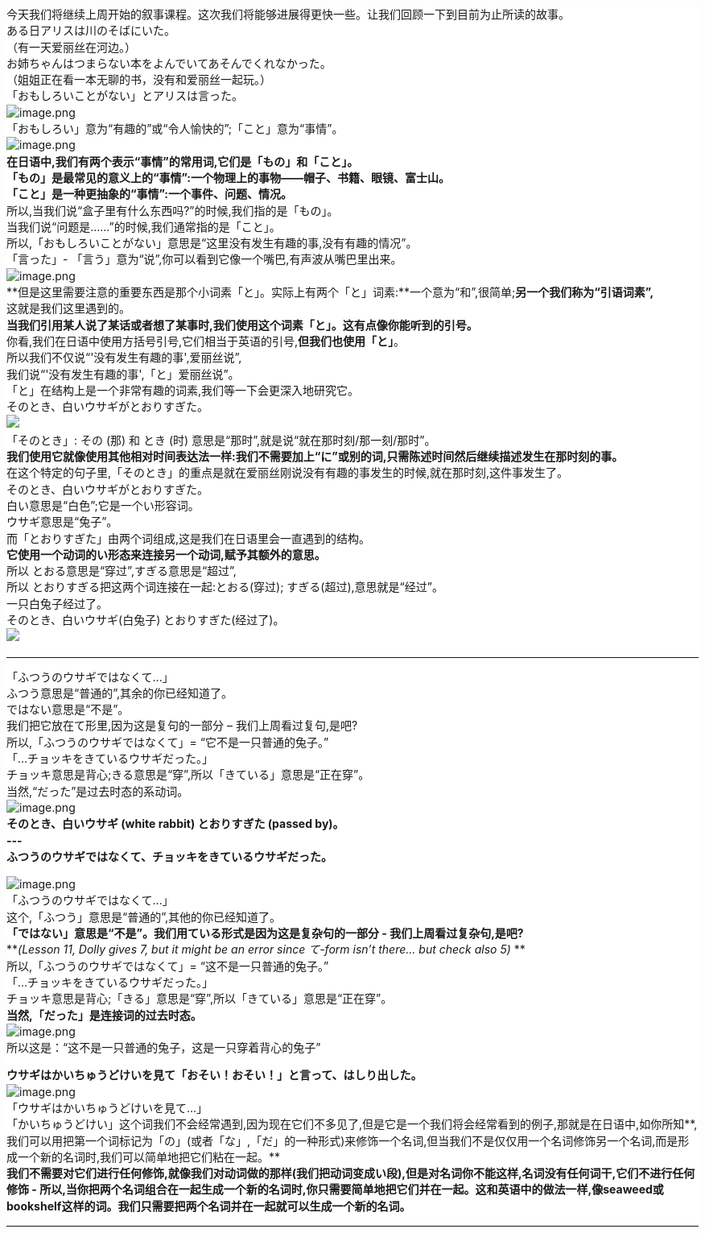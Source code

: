 今天我们将继续上周开始的叙事课程。这次我们将能够进展得更快一些。让我们回顾一下到目前为止所读的故事。<br />ある日アリスは川のそばにいた。<br />（有一天爱丽丝在河边。）<br />お姉ちゃんはつまらない本をよんでいてあそんでくれなかった。<br />（姐姐正在看一本无聊的书，没有和爱丽丝一起玩。）<br />「おもしろいことがない」とアリスは言った。<br />![image.png](https://cdn.nlark.com/yuque/0/2023/png/1179742/1694250504759-43baa58e-3cde-4632-8382-0e03de9d1ba4.png#averageHue=%23f7f4f0&clientId=u651521c9-5e86-4&from=paste&height=243&id=ue6e1611b&originHeight=304&originWidth=763&originalType=binary&ratio=1.25&rotation=0&showTitle=false&size=136023&status=done&style=none&taskId=u0e2e3106-4e78-4e75-92a0-764f6965b1f&title=&width=610.4)<br />「おもしろい」意为“有趣的”或“令人愉快的”;「こと」意为“事情”。<br />![image.png](https://cdn.nlark.com/yuque/0/2023/png/1179742/1694250601937-d9d22162-7390-44a6-a67d-1871da711528.png#averageHue=%23a09473&clientId=u651521c9-5e86-4&from=paste&height=306&id=u78382e68&originHeight=382&originWidth=731&originalType=binary&ratio=1.25&rotation=0&showTitle=false&size=212234&status=done&style=none&taskId=u6fb0f2d1-4a48-4551-9637-f4568df19a2&title=&width=584.8)<br />**在日语中,我们有两个表示“事情”的常用词,它们是「もの」和「こと」。**<br />**「もの」是最常见的意义上的“事情”:一个物理上的事物——帽子、书籍、眼镜、富士山。**<br />**「こと」是一种更抽象的“事情”:一个事件、问题、情况。**<br />所以,当我们说“盒子里有什么东西吗?”的时候,我们指的是「もの」。<br />当我们说“问题是......”的时候,我们通常指的是「こと」。<br />所以,「おもしろいことがない」意思是“这里没有发生有趣的事,没有有趣的情况”。<br />「言った」- 「言う」意为“说”,你可以看到它像一个嘴巴,有声波从嘴巴里出来。<br />![image.png](https://cdn.nlark.com/yuque/0/2023/png/1179742/1694250693239-491e2e46-ce6c-4042-8500-c7e5a5385483.png#averageHue=%23f6f3ed&clientId=u651521c9-5e86-4&from=paste&height=235&id=u0b25aeef&originHeight=294&originWidth=761&originalType=binary&ratio=1.25&rotation=0&showTitle=false&size=155336&status=done&style=none&taskId=u40f8d76e-3655-424d-a99d-91b2143bee7&title=&width=608.8)<br />**但是这里需要注意的重要东西是那个小词素「と」。实际上有两个「と」词素:**一个意为“和”,很简单;**另一个我们称为“引语词素”,**<br />这就是我们这里遇到的。<br />**当我们引用某人说了某话或者想了某事时,我们使用这个词素「と」。这有点像你能听到的引号。**<br />你看,我们在日语中使用方括号引号,它们相当于英语的引号,**但我们也使用「と」**。<br />所以我们不仅说“'没有发生有趣的事',爱丽丝说”,<br />我们说“'没有发生有趣的事',「と」爱丽丝说”。<br />「と」在结构上是一个非常有趣的词素,我们等一下会更深入地研究它。<br />そのとき、白いウサギがとおりすぎた。 <br />![](https://lh3.googleusercontent.com/fxwBWPpPeR3nOQa70T937nBMDEP94vRb9JpeSbAaFEA6G75ol26fKsQC4Y4EjhCV0vSYk3NsinMwEhI1UgWzzSzFwNtIr0_s6OzDEky4E7Jbh2WZBkvKSzKusdmbFsmxPTzncqgQxMccmq5ZDXGBPL4#from=url&id=khxsw&originHeight=666&originWidth=1276&originalType=binary&ratio=1.25&rotation=0&showTitle=false&status=done&style=none&title=)<br /> 「そのとき」: その (那) 和 とき (时) 意思是“那时”,就是说“就在那时刻/那一刻/那时”。<br />**我们使用它就像使用其他相对时间表达法一样:我们不需要加上“に”或别的词,只需陈述时间然后继续描述发生在那时刻的事。**<br />在这个特定的句子里,「そのとき」的重点是就在爱丽丝刚说没有有趣的事发生的时候,就在那时刻,这件事发生了。<br />そのとき、白いウサギがとおりすぎた。<br />白い意思是“白色”;它是一个い形容词。<br />ウサギ意思是“兔子”。<br />而「とおりすぎた」由两个词组成,这是我们在日语里会一直遇到的结构。<br />**它使用一个动词的い形态来连接另一个动词,赋予其额外的意思。**<br />所以 とおる意思是“穿过”,すぎる意思是“超过”,<br />所以 とおりすぎる把这两个词连接在一起:とおる(穿过); すぎる(超过),意思就是“经过”。<br />一只白兔子经过了。<br />そのとき、白いウサギ(白兔子) とおりすぎた(经过了)。<br />![](https://lh3.googleusercontent.com/yHdEUJDWyfLhVfAvOaWVuo7ZU7WZZ6cGvqeL5EqWE-IqelKaEPHNSbV92E6KnkXGyvrTI9Cqf-qQxRbPJ0IJvvENHGfB308_jEo4_63dX_EYtgf19922ZN503uiaU3k6IEMN2t-Y-E9_t0ezgNh5848#from=url&id=WyIOy&originHeight=666&originWidth=1276&originalType=binary&ratio=1.25&rotation=0&showTitle=false&status=done&style=none&title=)

---

「ふつうのウサギではなくて...」<br />ふつう意思是“普通的”,其余的你已经知道了。<br />ではない意思是“不是”。<br />我们把它放在て形里,因为这是复句的一部分 – 我们上周看过复句,是吧?<br />所以,「ふつうのウサギではなくて」= “它不是一只普通的兔子。”<br />「...チョッキをきているウサギだった。」<br />チョッキ意思是背心;きる意思是“穿”,所以「きている」意思是“正在穿”。<br />当然,“だった”是过去时态的系动词。<br />![image.png](https://cdn.nlark.com/yuque/0/2023/png/1179742/1694251402366-53c5f957-b931-43a2-8593-dadbaa11f261.png#averageHue=%23fafafa&clientId=u651521c9-5e86-4&from=paste&height=328&id=ue37cd73e&originHeight=410&originWidth=766&originalType=binary&ratio=1.25&rotation=0&showTitle=false&size=152409&status=done&style=none&taskId=u76bd5008-93c8-4e13-817a-8d72a9cf85d&title=&width=612.8)<br />**そのとき、白いウサギ (white rabbit) とおりすぎた (passed by)。**<br />**---**<br />**ふつうのウサギではなくて、チョッキをきているウサギだった。**

 ![image.png](https://cdn.nlark.com/yuque/0/2023/png/1179742/1694251431627-94faecaa-e9af-4827-879d-2b61dd5f67a5.png#averageHue=%23d7cec4&clientId=u651521c9-5e86-4&from=paste&height=350&id=u17691565&originHeight=438&originWidth=784&originalType=binary&ratio=1.25&rotation=0&showTitle=false&size=378125&status=done&style=none&taskId=ueb5cc92f-3d27-44a3-933f-b78df96f48d&title=&width=627.2)<br />「ふつうのウサギではなくて...」<br />这个,「ふつう」意思是“普通的”,其他的你已经知道了。<br />**「ではない」意思是“不是”。我们用ている形式是因为这是复杂句的一部分 - 我们上周看过复杂句,是吧?**<br />**_(Lesson 11, Dolly gives 7, but it might be an error since て-form isn’t there… but check also 5)_ **<br />所以,「ふつうのウサギではなくて」= “这不是一只普通的兔子。”<br />「...チョッキをきているウサギだった。」<br />チョッキ意思是背心;「きる」意思是“穿”,所以「きている」意思是“正在穿”。<br />**当然,「だった」是连接词的过去时态。**<br />![image.png](https://cdn.nlark.com/yuque/0/2023/png/1179742/1694251628993-56a82d06-4e01-4ebd-a1ff-3441dc42e355.png#averageHue=%23e3e3e3&clientId=u651521c9-5e86-4&from=paste&height=339&id=u8a7836ea&originHeight=424&originWidth=864&originalType=binary&ratio=1.25&rotation=0&showTitle=false&size=240683&status=done&style=none&taskId=u9d55b94e-384c-4585-a3df-d861d9b1b7e&title=&width=691.2)<br />所以这是：“这不是一只普通的兔子，这是一只穿着背心的兔子”

 **ウサギはかいちゅうどけいを見て「おそい！おそい！」と言って、はしり出した。**<br /> ![image.png](https://cdn.nlark.com/yuque/0/2023/png/1179742/1694251693400-64e8a0f2-6c2d-421f-bd2d-13e5cf646ded.png#averageHue=%23e4dacb&clientId=u651521c9-5e86-4&from=paste&height=278&id=u034265d6&originHeight=347&originWidth=695&originalType=binary&ratio=1.25&rotation=0&showTitle=false&size=264356&status=done&style=none&taskId=u27f8c8f9-dce7-4239-a8d5-a0d8d3c5538&title=&width=556)<br />「ウサギはかいちゅうどけいを見て...」<br />「かいちゅうどけい」这个词我们不会经常遇到,因为现在它们不多见了,但是它是一个我们将会经常看到的例子,那就是在日语中,如你所知**,我们可以用把第一个词标记为「の」(或者「な」,「だ」的一种形式)来修饰一个名词,但当我们不是仅仅用一个名词修饰另一个名词,而是形成一个新的名词时,我们可以简单地把它们粘在一起。**<br />**我们不需要对它们进行任何修饰,就像我们对动词做的那样(我们把动词变成い段),但是对名词你不能这样,名词没有任何词干,它们不进行任何修饰 - 所以,当你把两个名词组合在一起生成一个新的名词时,你只需要简单地把它们并在一起。这和英语中的做法一样,像seaweed或bookshelf这样的词。我们只需要把两个名词并在一起就可以生成一个新的名词。**

---